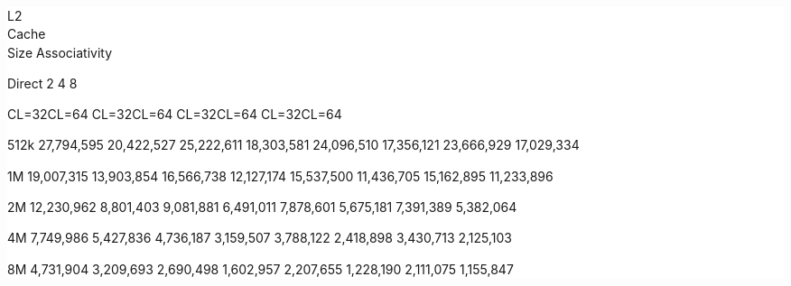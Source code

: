 L2  
Cache  
Size Associativity

Direct 2 4 8

CL=32CL=64 CL=32CL=64 CL=32CL=64 CL=32CL=64

512k 
27,794,595 
20,422,527 
25,222,611 
18,303,581 
24,096,510 
17,356,121 
23,666,929 
17,029,334

1M 
19,007,315 
13,903,854 
16,566,738 
12,127,174 
15,537,500 
11,436,705 
15,162,895 
11,233,896

2M 
12,230,962 
8,801,403 
9,081,881 
6,491,011 
7,878,601 
5,675,181 
7,391,389 
5,382,064

4M 
7,749,986 
5,427,836 
4,736,187 
3,159,507 
3,788,122 
2,418,898 
3,430,713 
2,125,103

8M 
4,731,904 
3,209,693 
2,690,498 
1,602,957 
2,207,655 
1,228,190 
2,111,075 
1,155,847
